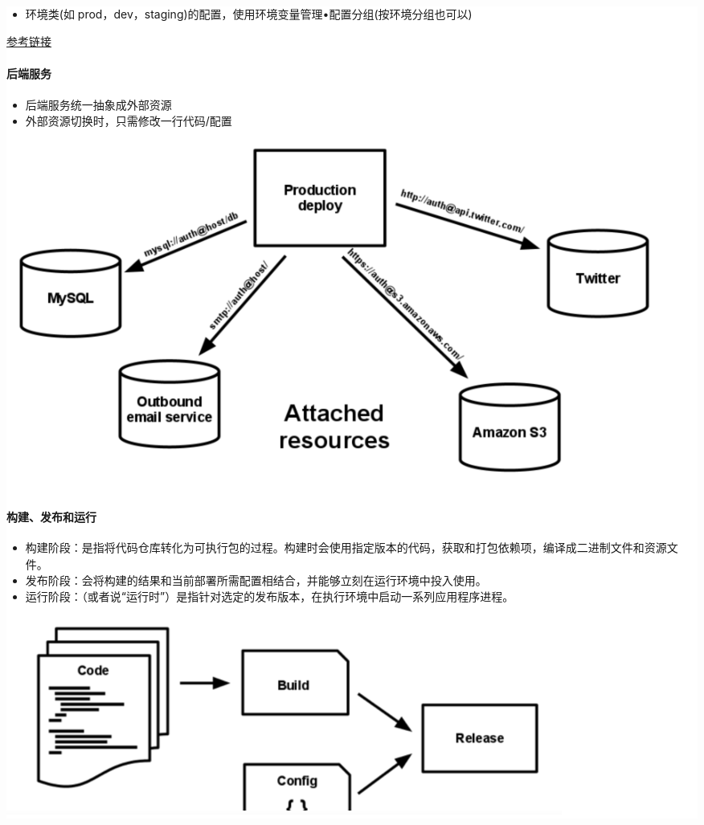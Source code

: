 * 环境类(如 prod，dev，staging)的配置，使用环境变量管理•配置分组(按环境分组也可以)

[参考链接](https://12factor.net/zh_cn/config)

#### 后端服务

* 后端服务统一抽象成外部资源
* 外部资源切换时，只需修改一行代码/配置

![backEndService](file/backEndService.png)

#### 构建、发布和运行

* 构建阶段：是指将代码仓库转化为可执行包的过程。构建时会使用指定版本的代码，获取和打包依赖项，编译成二进制文件和资源文件。
* 发布阶段：会将构建的结果和当前部署所需配置相结合，并能够立刻在运行环境中投入使用。
* 运行阶段：（或者说“运行时”）是指针对选定的发布版本，在执行环境中启动一系列应用程序进程。

![codeBuildRelease](file/codeBuildRelease.png)

